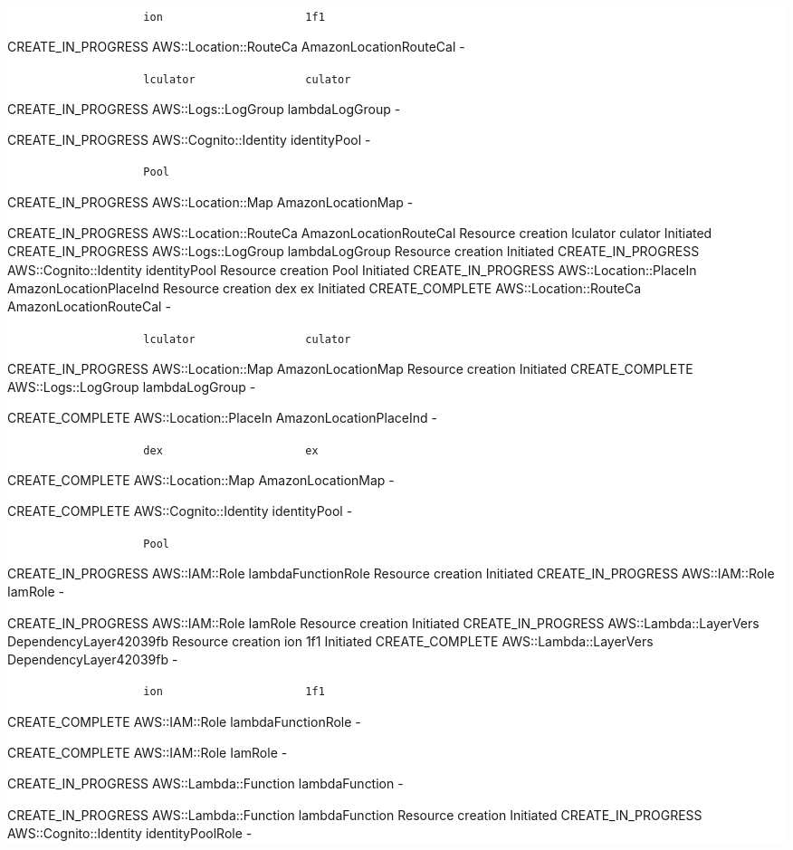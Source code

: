                          ion                      1f1

CREATE_IN_PROGRESS       AWS::Location::RouteCa   AmazonLocationRouteCal   -

                         lculator                 culator

CREATE_IN_PROGRESS       AWS::Logs::LogGroup      lambdaLogGroup           -

CREATE_IN_PROGRESS       AWS::Cognito::Identity   identityPool             -

                         Pool

CREATE_IN_PROGRESS       AWS::Location::Map       AmazonLocationMap        -

CREATE_IN_PROGRESS       AWS::Location::RouteCa   AmazonLocationRouteCal   Resource creation
                         lculator                 culator                  Initiated
CREATE_IN_PROGRESS       AWS::Logs::LogGroup      lambdaLogGroup           Resource creation
                                                                           Initiated
CREATE_IN_PROGRESS       AWS::Cognito::Identity   identityPool             Resource creation
                         Pool                                              Initiated
CREATE_IN_PROGRESS       AWS::Location::PlaceIn   AmazonLocationPlaceInd   Resource creation
                         dex                      ex                       Initiated
CREATE_COMPLETE          AWS::Location::RouteCa   AmazonLocationRouteCal   -

                         lculator                 culator

CREATE_IN_PROGRESS       AWS::Location::Map       AmazonLocationMap        Resource creation
                                                                           Initiated
CREATE_COMPLETE          AWS::Logs::LogGroup      lambdaLogGroup           -

CREATE_COMPLETE          AWS::Location::PlaceIn   AmazonLocationPlaceInd   -

                         dex                      ex

CREATE_COMPLETE          AWS::Location::Map       AmazonLocationMap        -

CREATE_COMPLETE          AWS::Cognito::Identity   identityPool             -

                         Pool

CREATE_IN_PROGRESS       AWS::IAM::Role           lambdaFunctionRole       Resource creation
                                                                           Initiated
CREATE_IN_PROGRESS       AWS::IAM::Role           IamRole                  -

CREATE_IN_PROGRESS       AWS::IAM::Role           IamRole                  Resource creation
                                                                           Initiated
CREATE_IN_PROGRESS       AWS::Lambda::LayerVers   DependencyLayer42039fb   Resource creation
                         ion                      1f1                      Initiated
CREATE_COMPLETE          AWS::Lambda::LayerVers   DependencyLayer42039fb   -

                         ion                      1f1

CREATE_COMPLETE          AWS::IAM::Role           lambdaFunctionRole       -

CREATE_COMPLETE          AWS::IAM::Role           IamRole                  -

CREATE_IN_PROGRESS       AWS::Lambda::Function    lambdaFunction           -

CREATE_IN_PROGRESS       AWS::Lambda::Function    lambdaFunction           Resource creation
                                                                           Initiated
CREATE_IN_PROGRESS       AWS::Cognito::Identity   identityPoolRole         -
